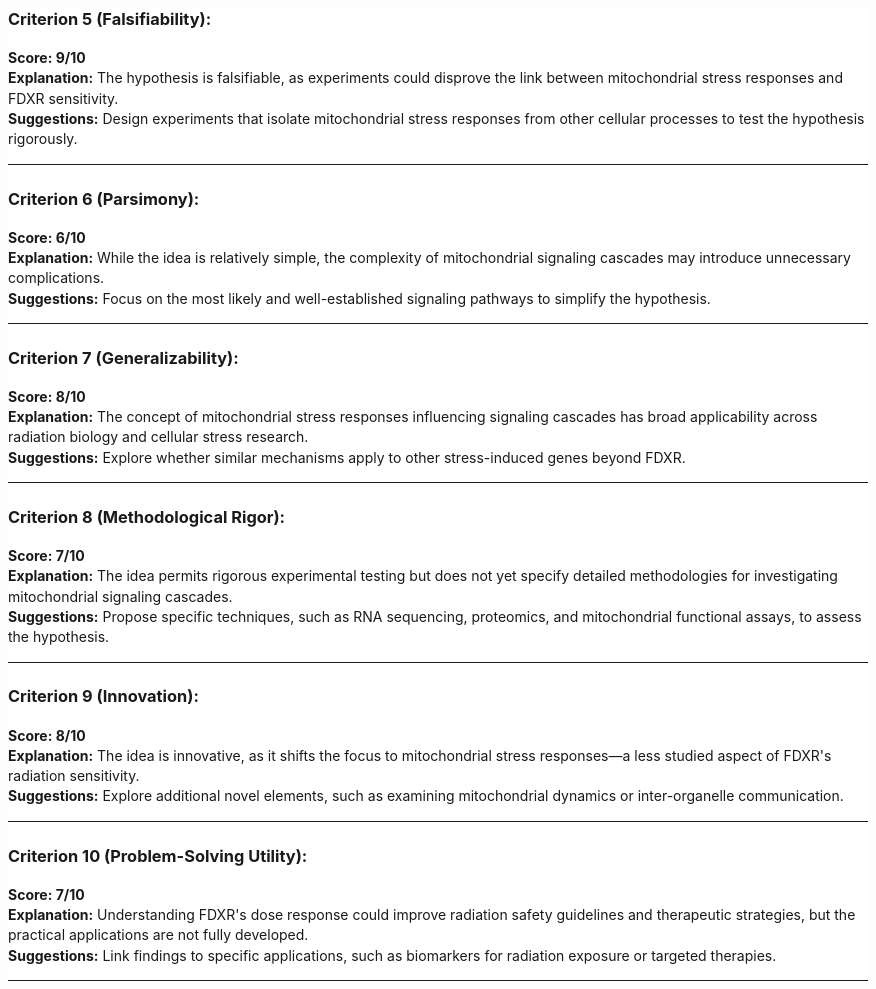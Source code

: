 
### Criterion 5 (Falsifiability):  
**Score: 9/10**  
**Explanation:** The hypothesis is falsifiable, as experiments could disprove the link between mitochondrial stress responses and FDXR sensitivity.  
**Suggestions:** Design experiments that isolate mitochondrial stress responses from other cellular processes to test the hypothesis rigorously.

---

### Criterion 6 (Parsimony):  
**Score: 6/10**  
**Explanation:** While the idea is relatively simple, the complexity of mitochondrial signaling cascades may introduce unnecessary complications.  
**Suggestions:** Focus on the most likely and well-established signaling pathways to simplify the hypothesis.

---

### Criterion 7 (Generalizability):  
**Score: 8/10**  
**Explanation:** The concept of mitochondrial stress responses influencing signaling cascades has broad applicability across radiation biology and cellular stress research.  
**Suggestions:** Explore whether similar mechanisms apply to other stress-induced genes beyond FDXR.

---

### Criterion 8 (Methodological Rigor):  
**Score: 7/10**  
**Explanation:** The idea permits rigorous experimental testing but does not yet specify detailed methodologies for investigating mitochondrial signaling cascades.  
**Suggestions:** Propose specific techniques, such as RNA sequencing, proteomics, and mitochondrial functional assays, to assess the hypothesis.

---

### Criterion 9 (Innovation):  
**Score: 8/10**  
**Explanation:** The idea is innovative, as it shifts the focus to mitochondrial stress responses—a less studied aspect of FDXR's radiation sensitivity.  
**Suggestions:** Explore additional novel elements, such as examining mitochondrial dynamics or inter-organelle communication.

---

### Criterion 10 (Problem-Solving Utility):  
**Score: 7/10**  
**Explanation:** Understanding FDXR's dose response could improve radiation safety guidelines and therapeutic strategies, but the practical applications are not fully developed.  
**Suggestions:** Link findings to specific applications, such as biomarkers for radiation exposure or targeted therapies.

---
